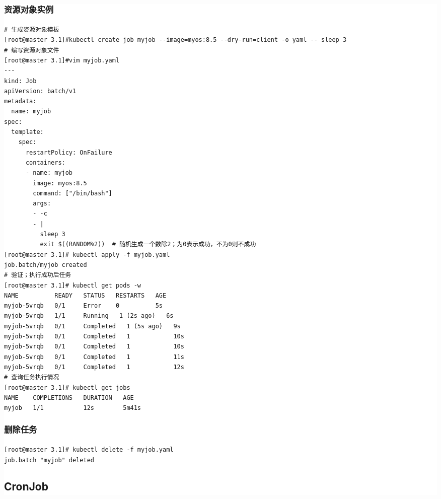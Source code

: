 ### 资源对象实例

```shell
# 生成资源对象模板
[root@master 3.1]#kubectl create job myjob --image=myos:8.5 --dry-run=client -o yaml -- sleep 3
# 编写资源对象文件
[root@master 3.1]#vim myjob.yaml
---
kind: Job
apiVersion: batch/v1
metadata: 
  name: myjob
spec:
  template:
    spec:
      restartPolicy: OnFailure
      containers:
      - name: myjob
        image: myos:8.5
        command: ["/bin/bash"]
        args:
        - -c
        - |
          sleep 3
          exit $((RANDOM%2))  # 随机生成一个数除2；为0表示成功，不为0则不成功
[root@master 3.1]# kubectl apply -f myjob.yaml 
job.batch/myjob created
# 验证；执行成功后任务
[root@master 3.1]# kubectl get pods -w
NAME          READY   STATUS   RESTARTS   AGE
myjob-5vrqb   0/1     Error    0          5s
myjob-5vrqb   1/1     Running   1 (2s ago)   6s
myjob-5vrqb   0/1     Completed   1 (5s ago)   9s
myjob-5vrqb   0/1     Completed   1            10s
myjob-5vrqb   0/1     Completed   1            10s
myjob-5vrqb   0/1     Completed   1            11s
myjob-5vrqb   0/1     Completed   1            12s   
# 查询任务执行情况
[root@master 3.1]# kubectl get jobs
NAME    COMPLETIONS   DURATION   AGE
myjob   1/1           12s        5m41s

```

### 删除任务

```shell
[root@master 3.1]# kubectl delete -f myjob.yaml 
job.batch "myjob" deleted
```

## CronJob
